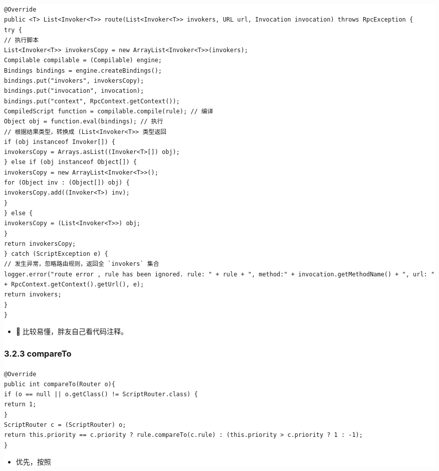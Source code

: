 ```
@Override
public <T> List<Invoker<T>> route(List<Invoker<T>> invokers, URL url, Invocation invocation) throws RpcException {
try {
// 执行脚本
List<Invoker<T>> invokersCopy = new ArrayList<Invoker<T>>(invokers);
Compilable compilable = (Compilable) engine;
Bindings bindings = engine.createBindings();
bindings.put("invokers", invokersCopy);
bindings.put("invocation", invocation);
bindings.put("context", RpcContext.getContext());
CompiledScript function = compilable.compile(rule); // 编译
Object obj = function.eval(bindings); // 执行
// 根据结果类型，转换成 (List<Invoker<T>> 类型返回
if (obj instanceof Invoker[]) {
invokersCopy = Arrays.asList((Invoker<T>[]) obj);
} else if (obj instanceof Object[]) {
invokersCopy = new ArrayList<Invoker<T>>();
for (Object inv : (Object[]) obj) {
invokersCopy.add((Invoker<T>) inv);
}
} else {
invokersCopy = (List<Invoker<T>>) obj;
}
return invokersCopy;
} catch (ScriptException e) {
// 发生异常，忽略路由规则，返回全 `invokers` 集合
logger.error("route error , rule has been ignored. rule: " + rule + ", method:" + invocation.getMethodName() + ", url: " + RpcContext.getContext().getUrl(), e);
return invokers;
}
}
```

* 🙂 比较易懂，胖友自己看代码注释。

### 3.2.3 compareTo

```
@Override
public int compareTo(Router o){
if (o == null || o.getClass() != ScriptRouter.class) {
return 1;
}
ScriptRouter c = (ScriptRouter) o;
return this.priority == c.priority ? rule.compareTo(c.rule) : (this.priority > c.priority ? 1 : -1);
}
```

* 优先，按照
